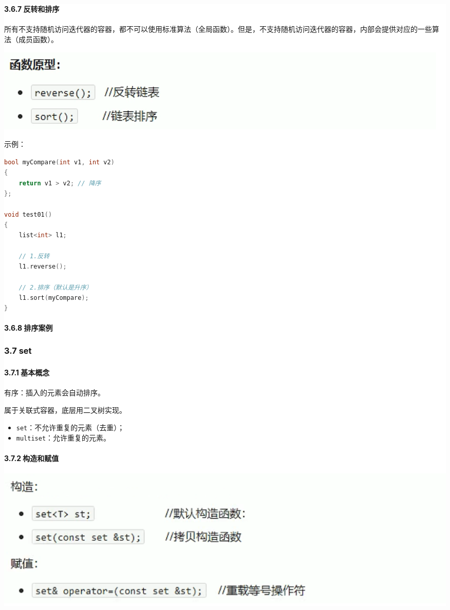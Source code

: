 #### 3.6.7  反转和排序

所有不支持随机访问迭代器的容器，都不可以使用标准算法（全局函数）。但是，不支持随机访问迭代器的容器，内部会提供对应的一些算法（成员函数）。

![image-20221105163618182](C++%E5%AD%A6%E4%B9%A0%E7%AC%94%E8%AE%B0.assets/image-20221105163618182.png)

示例：

```c++
bool myCompare(int v1, int v2)
{
    return v1 > v2; // 降序
};

void test01()
{
    list<int> l1;
    
    // 1.反转
    l1.reverse();
    
    // 2.排序（默认是升序）
    l1.sort(myCompare);
}
```

#### 3.6.8  排序案例

### 3.7  set

#### 3.7.1  基本概念

有序：插入的元素会自动排序。

属于关联式容器，底层用二叉树实现。

- `set`：不允许重复的元素（去重）；
- `multiset`：允许重复的元素。

#### 3.7.2  构造和赋值

![image-20221105165409960](C++%E5%AD%A6%E4%B9%A0%E7%AC%94%E8%AE%B0.assets/image-20221105165409960.png)
